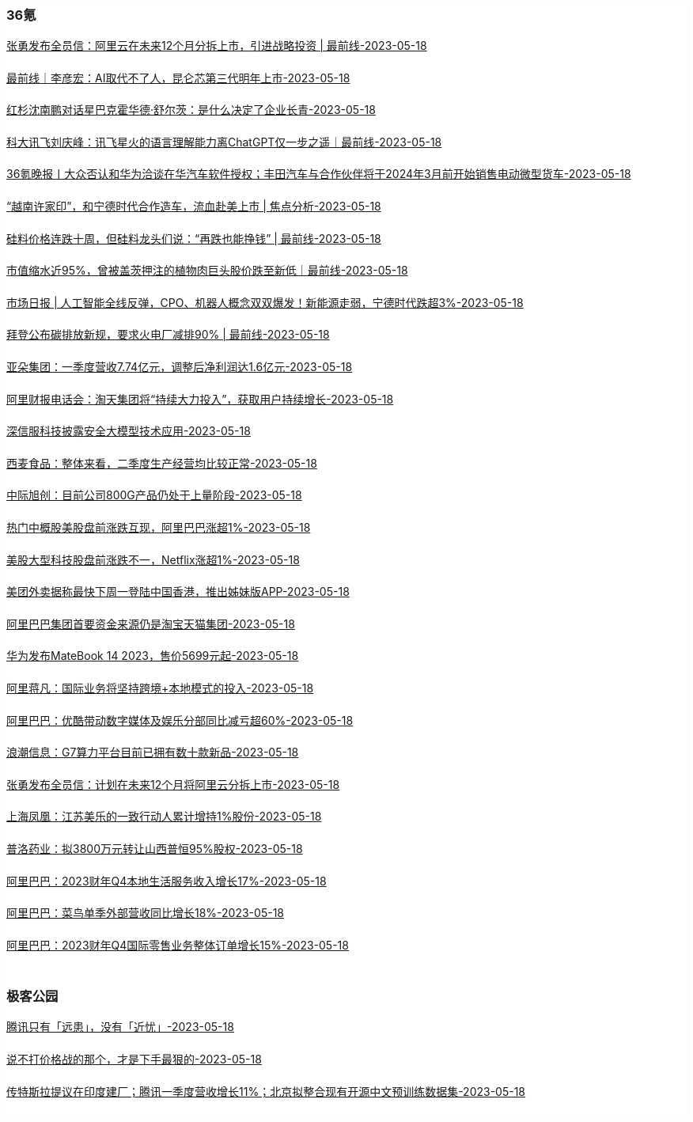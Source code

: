 



###  36氪

<a target=_blank rel=nofollow href="https://36kr.com/p/2263307849998336?f=rss" >张勇发布全员信：阿里云在未来12个月分拆上市，引进战略投资 | 最前线-2023-05-18</a><br/><br/><a target=_blank rel=nofollow href="https://36kr.com/p/2263327250341636?f=rss" >最前线｜李彦宏：AI取代不了人，昆仑芯第三代明年上市-2023-05-18</a><br/><br/><a target=_blank rel=nofollow href="https://36kr.com/p/2263314326626304?f=rss" >红杉沈南鹏对话星巴克霍华德·舒尔茨：是什么决定了企业长青-2023-05-18</a><br/><br/><a target=_blank rel=nofollow href="https://36kr.com/p/2263319750156291?f=rss" >科大讯飞刘庆峰：讯飞星火的语言理解能力离ChatGPT仅一步之遥｜最前线-2023-05-18</a><br/><br/><a target=_blank rel=nofollow href="https://36kr.com/p/2263182887444230?f=rss" >36氪晚报丨大众否认和华为洽谈在华汽车软件授权；丰田汽车与合作伙伴将于2024年3月前开始销售电动微型货车-2023-05-18</a><br/><br/><a target=_blank rel=nofollow href="https://36kr.com/p/2260036895108992?f=rss" >“越南许家印”，和宁德时代合作造车，流血赴美上市 | 焦点分析-2023-05-18</a><br/><br/><a target=_blank rel=nofollow href="https://36kr.com/p/2262735486967812?f=rss" >硅料价格连跌十周，但硅料龙头们说：“再跌也能挣钱” | 最前线-2023-05-18</a><br/><br/><a target=_blank rel=nofollow href="https://36kr.com/p/2261613149859456?f=rss" >市值缩水近95%，曾被盖茨押注的植物肉巨头股价跌至新低｜最前线-2023-05-18</a><br/><br/><a target=_blank rel=nofollow href="https://36kr.com/p/2263036501516033?f=rss" >市场日报 | 人工智能全线反弹，CPO、机器人概念双双爆发！新能源走弱，宁德时代跌超3%-2023-05-18</a><br/><br/><a target=_blank rel=nofollow href="https://36kr.com/p/2258923621101191?f=rss" >拜登公布碳排放新规，要求火电厂减排90% | 最前线-2023-05-18</a><br/><br/><a target=_blank rel=nofollow href="https://36kr.com/newsflashes/2263331979599878?f=rss" >亚朵集团：一季度营收7.74亿元，调整后净利润达1.6亿元-2023-05-18</a><br/><br/><a target=_blank rel=nofollow href="https://36kr.com/newsflashes/2263329012768517?f=rss" >阿里财报电话会：淘天集团将“持续大力投入”，获取用户持续增长-2023-05-18</a><br/><br/><a target=_blank rel=nofollow href="https://36kr.com/newsflashes/2263328849125378?f=rss" >深信服科技披露安全大模型技术应用-2023-05-18</a><br/><br/><a target=_blank rel=nofollow href="https://36kr.com/newsflashes/2263324156534536?f=rss" >西麦食品：整体来看，二季度生产经营均比较正常-2023-05-18</a><br/><br/><a target=_blank rel=nofollow href="https://36kr.com/newsflashes/2263323618828041?f=rss" >中际旭创：目前公司800G产品仍处于上量阶段-2023-05-18</a><br/><br/><a target=_blank rel=nofollow href="https://36kr.com/newsflashes/2263319130726153?f=rss" >热门中概股美股盘前涨跌互现，阿里巴巴涨超1%-2023-05-18</a><br/><br/><a target=_blank rel=nofollow href="https://36kr.com/newsflashes/2263315131195141?f=rss" >美股大型科技股盘前涨跌不一，Netflix涨超1%-2023-05-18</a><br/><br/><a target=_blank rel=nofollow href="https://36kr.com/newsflashes/2263310964236293?f=rss" >美团外卖据称最快下周一登陆中国香港，推出姊妹版APP-2023-05-18</a><br/><br/><a target=_blank rel=nofollow href="https://36kr.com/newsflashes/2263306779959048?f=rss" >阿里巴巴集团首要资金来源仍是淘宝天猫集团-2023-05-18</a><br/><br/><a target=_blank rel=nofollow href="https://36kr.com/newsflashes/2263305779470080?f=rss" >华为发布MateBook 14 2023，售价5699元起-2023-05-18</a><br/><br/><a target=_blank rel=nofollow href="https://36kr.com/newsflashes/2263297343643648?f=rss" >阿里蒋凡：国际业务将坚持跨境+本地模式的投入-2023-05-18</a><br/><br/><a target=_blank rel=nofollow href="https://36kr.com/newsflashes/2263291975294983?f=rss" >阿里巴巴：优酷带动数字媒体及娱乐分部同比减亏超60%-2023-05-18</a><br/><br/><a target=_blank rel=nofollow href="https://36kr.com/newsflashes/2263291580555013?f=rss" >浪潮信息：G7算力平台目前已拥有数十款新品-2023-05-18</a><br/><br/><a target=_blank rel=nofollow href="https://36kr.com/newsflashes/2263267729530625?f=rss" >张勇发布全员信：计划在未来12个月将阿里云分拆上市-2023-05-18</a><br/><br/><a target=_blank rel=nofollow href="https://36kr.com/newsflashes/2263265368530947?f=rss" >上海凤凰：江苏美乐的一致行动人累计增持1%股份-2023-05-18</a><br/><br/><a target=_blank rel=nofollow href="https://36kr.com/newsflashes/2263263670083586?f=rss" >普洛药业：拟3800万元转让山西普恒95%股权-2023-05-18</a><br/><br/><a target=_blank rel=nofollow href="https://36kr.com/newsflashes/2263262818508544?f=rss" >阿里巴巴：2023财年Q4本地生活服务收入增长17%-2023-05-18</a><br/><br/><a target=_blank rel=nofollow href="https://36kr.com/newsflashes/2263258649583622?f=rss" >阿里巴巴：菜鸟单季外部营收同比增长18%-2023-05-18</a><br/><br/><a target=_blank rel=nofollow href="https://36kr.com/newsflashes/2263246524751873?f=rss" >阿里巴巴：2023财年Q4国际零售业务整体订单增长15%-2023-05-18</a><br/><br/>





###  极客公园

<a target=_blank rel=nofollow href="http://www.geekpark.net/news/319225" >腾讯只有「远患」，没有「近忧」-2023-05-18</a><br/><br/><a target=_blank rel=nofollow href="http://www.geekpark.net/news/319101" >说不打价格战的那个，才是下手最狠的-2023-05-18</a><br/><br/><a target=_blank rel=nofollow href="http://www.geekpark.net/news/319162" >传特斯拉提议在印度建厂；腾讯一季度营收增长11%；北京拟整合现有开源中文预训练数据集-2023-05-18</a><br/><br/>
